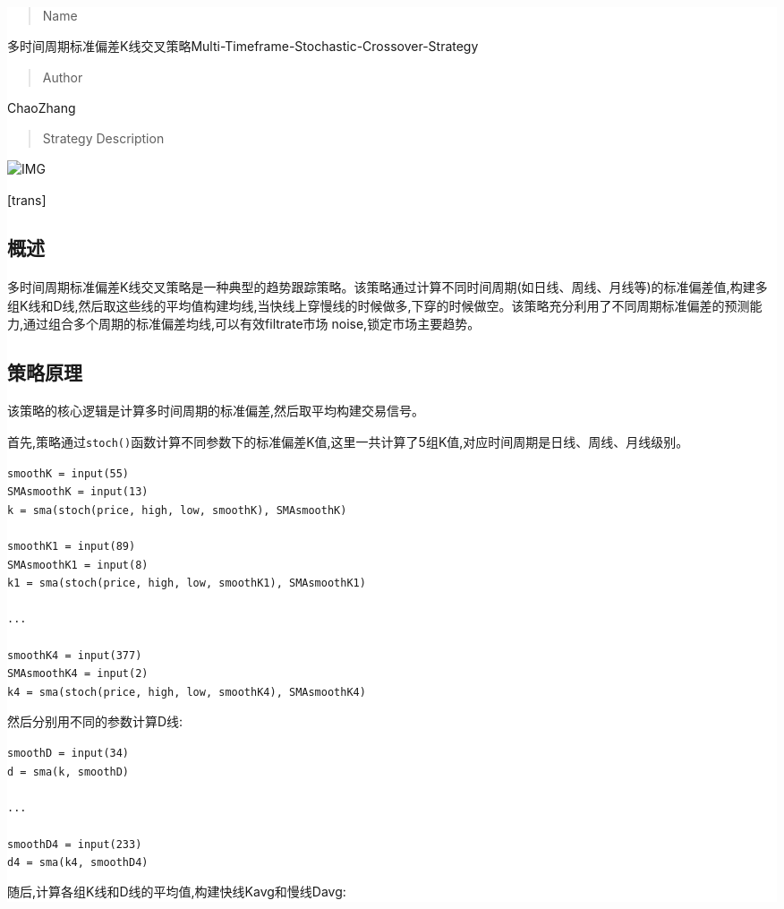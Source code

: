 
> Name

多时间周期标准偏差K线交叉策略Multi-Timeframe-Stochastic-Crossover-Strategy

> Author

ChaoZhang

> Strategy Description

![IMG](https://www.fmz.com/upload/asset/c78a7efdb6101a0a15.png)

[trans]


## 概述

多时间周期标准偏差K线交叉策略是一种典型的趋势跟踪策略。该策略通过计算不同时间周期(如日线、周线、月线等)的标准偏差值,构建多组K线和D线,然后取这些线的平均值构建均线,当快线上穿慢线的时候做多,下穿的时候做空。该策略充分利用了不同周期标准偏差的预测能力,通过组合多个周期的标准偏差均线,可以有效filtrate市场 noise,锁定市场主要趋势。

## 策略原理  

该策略的核心逻辑是计算多时间周期的标准偏差,然后取平均构建交易信号。

首先,策略通过`stoch()`函数计算不同参数下的标准偏差K值,这里一共计算了5组K值,对应时间周期是日线、周线、月线级别。

```pine
smoothK = input(55)  
SMAsmoothK = input(13)
k = sma(stoch(price, high, low, smoothK), SMAsmoothK) 

smoothK1 = input(89)
SMAsmoothK1 = input(8)  
k1 = sma(stoch(price, high, low, smoothK1), SMAsmoothK1)

...

smoothK4 = input(377) 
SMAsmoothK4 = input(2)
k4 = sma(stoch(price, high, low, smoothK4), SMAsmoothK4)
```

然后分别用不同的参数计算D线:

```pine 
smoothD = input(34)
d = sma(k, smoothD)

...

smoothD4 = input(233)  
d4 = sma(k4, smoothD4)
```

随后,计算各组K线和D线的平均值,构建快线Kavg和慢线Davg:
